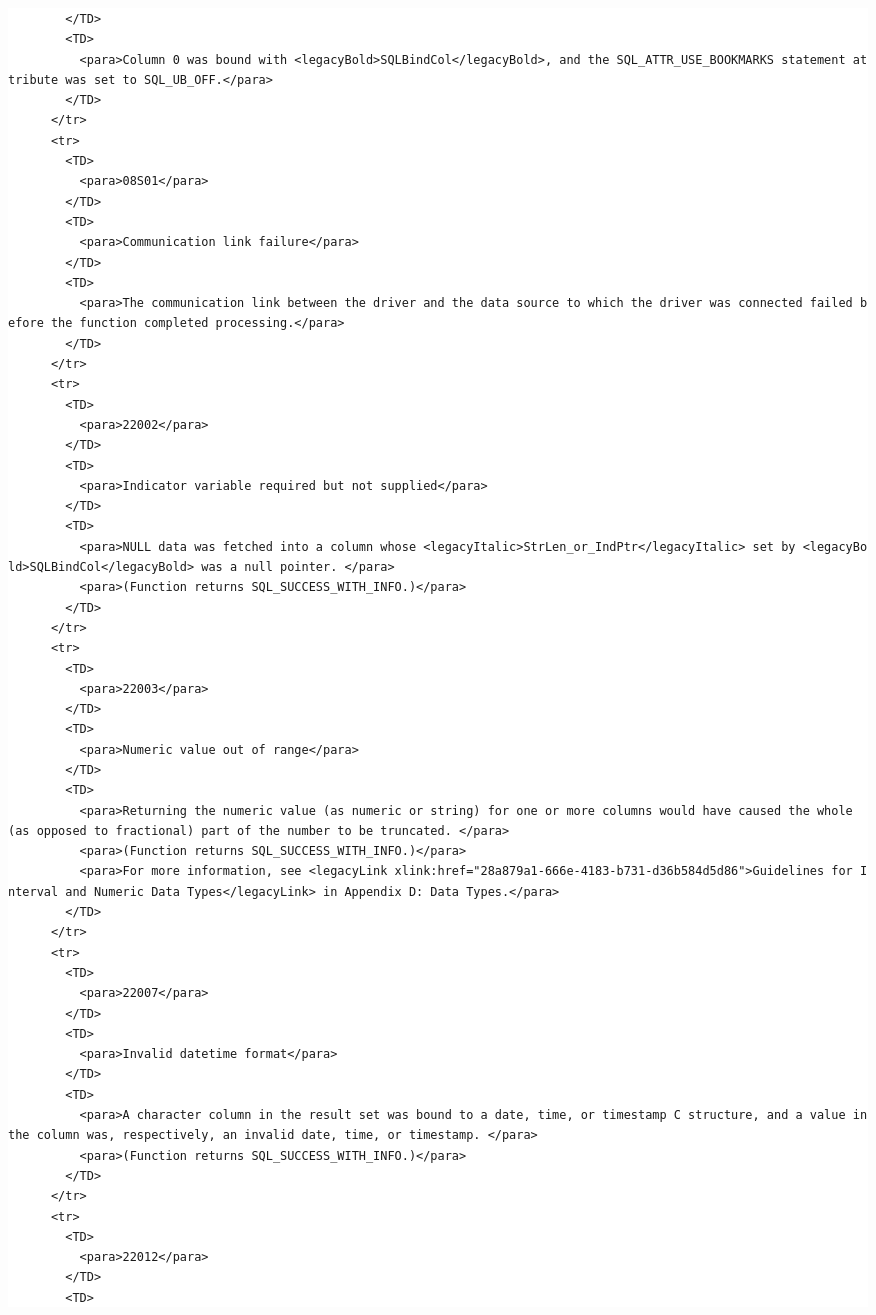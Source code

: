             </TD>
            <TD>
              <para>Column 0 was bound with <legacyBold>SQLBindCol</legacyBold>, and the SQL_ATTR_USE_BOOKMARKS statement attribute was set to SQL_UB_OFF.</para>
            </TD>
          </tr>
          <tr>
            <TD>
              <para>08S01</para>
            </TD>
            <TD>
              <para>Communication link failure</para>
            </TD>
            <TD>
              <para>The communication link between the driver and the data source to which the driver was connected failed before the function completed processing.</para>
            </TD>
          </tr>
          <tr>
            <TD>
              <para>22002</para>
            </TD>
            <TD>
              <para>Indicator variable required but not supplied</para>
            </TD>
            <TD>
              <para>NULL data was fetched into a column whose <legacyItalic>StrLen_or_IndPtr</legacyItalic> set by <legacyBold>SQLBindCol</legacyBold> was a null pointer. </para>
              <para>(Function returns SQL_SUCCESS_WITH_INFO.)</para>
            </TD>
          </tr>
          <tr>
            <TD>
              <para>22003</para>
            </TD>
            <TD>
              <para>Numeric value out of range</para>
            </TD>
            <TD>
              <para>Returning the numeric value (as numeric or string) for one or more columns would have caused the whole (as opposed to fractional) part of the number to be truncated. </para>
              <para>(Function returns SQL_SUCCESS_WITH_INFO.)</para>
              <para>For more information, see <legacyLink xlink:href="28a879a1-666e-4183-b731-d36b584d5d86">Guidelines for Interval and Numeric Data Types</legacyLink> in Appendix D: Data Types.</para>
            </TD>
          </tr>
          <tr>
            <TD>
              <para>22007</para>
            </TD>
            <TD>
              <para>Invalid datetime format</para>
            </TD>
            <TD>
              <para>A character column in the result set was bound to a date, time, or timestamp C structure, and a value in the column was, respectively, an invalid date, time, or timestamp. </para>
              <para>(Function returns SQL_SUCCESS_WITH_INFO.)</para>
            </TD>
          </tr>
          <tr>
            <TD>
              <para>22012</para>
            </TD>
            <TD>